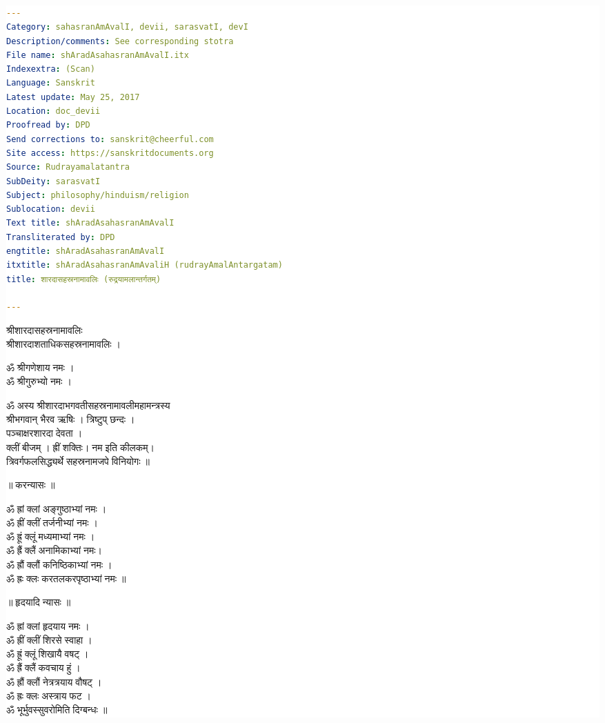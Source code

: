 ```yaml
---
Category: sahasranAmAvalI, devii, sarasvatI, devI
Description/comments: See corresponding stotra
File name: shAradAsahasranAmAvalI.itx
Indexextra: (Scan)
Language: Sanskrit
Latest update: May 25, 2017
Location: doc_devii
Proofread by: DPD
Send corrections to: sanskrit@cheerful.com
Site access: https://sanskritdocuments.org
Source: Rudrayamalatantra
SubDeity: sarasvatI
Subject: philosophy/hinduism/religion
Sublocation: devii
Text title: shAradAsahasranAmAvalI
Transliterated by: DPD
engtitle: shAradAsahasranAmAvalI
itxtitle: shAradAsahasranAmAvaliH (rudrayAmalAntargatam)
title: शारदासहस्रनामावलिः (रुद्रयामलान्तर्गतम्)

---
```

  
 श्रीशारदासहस्रनामावलिः   
श्रीशारदाशताधिकसहस्रनामावलिः ।  
  
ॐ श्रीगणेशाय नमः ।  
ॐ श्रीगुरुभ्यो नमः ।  
  
ॐ अस्य श्रीशारदाभगवतीसहस्रनामावलीमहामन्त्रस्य  
श्रीभगवान् भैरव ऋषिः । त्रिष्टुप् छन्दः ।  
पञ्चाक्षरशारदा देवता ।  
क्लीं बीजम् । ह्रीं शक्तिः। नम इति कीलकम्।  
त्रिवर्गफलसिद्ध्यर्थे सहस्रनामजपे विनियोगः ॥  
  
॥ करन्यासः ॥  
  
ॐ ह्रां क्लां अङ्गुष्ठाभ्यां नमः ।  
ॐ ह्रीं क्लीं तर्जनीभ्यां नमः ।  
ॐ ह्रूं क्लूं मध्यमाभ्यां नमः ।  
ॐ ह्रैं क्लैं अनामिकाभ्यां नमः।  
ॐ ह्रौं क्लौं कनिष्ठिकाभ्यां नमः ।  
ॐ ह्रः क्लः करतलकरपृष्ठाभ्यां नमः ॥  
  
॥ हृदयादि न्यासः ॥  
  
ॐ ह्रां क्लां हृदयाय नमः ।  
ॐ ह्रीं क्लीं शिरसे स्वाहा ।  
ॐ ह्रूं क्लूं शिखायै वषट् ।  
ॐ ह्रैं क्लैं कवचाय हुं ।  
ॐ ह्रौं क्लौं नेत्रत्रयाय वौषट् ।  
ॐ ह्रः क्लः अस्त्राय फट ।  
ॐ भूर्भुवस्सुवरोमिति दिग्बन्धः ॥  
  